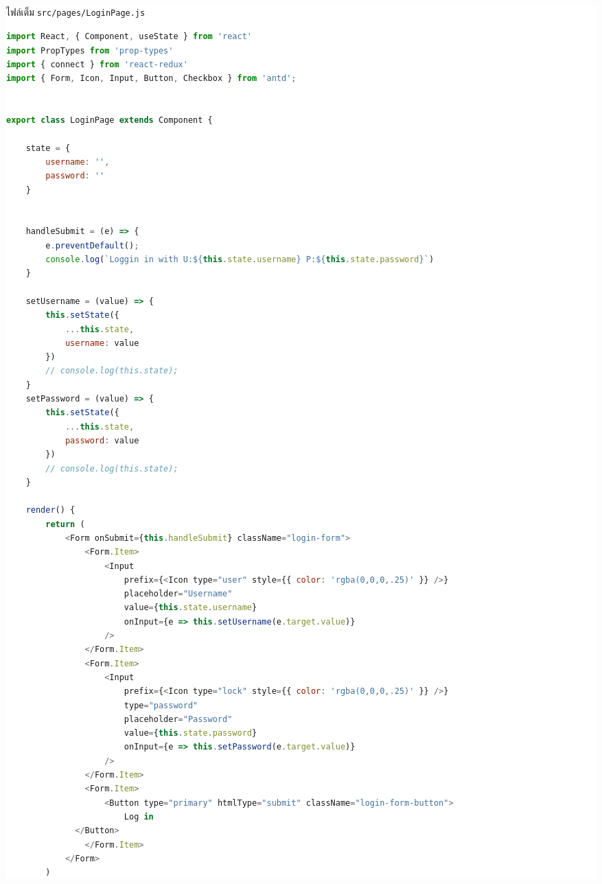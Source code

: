 ไฟล์เต็ม `src/pages/LoginPage.js`

```js
import React, { Component, useState } from 'react'
import PropTypes from 'prop-types'
import { connect } from 'react-redux'
import { Form, Icon, Input, Button, Checkbox } from 'antd';


export class LoginPage extends Component {
    
    state = {
        username: '',
        password: ''
    }


    handleSubmit = (e) => {
        e.preventDefault();
        console.log(`Loggin in with U:${this.state.username} P:${this.state.password}`)
    }

    setUsername = (value) => {
        this.setState({
            ...this.state,
            username: value
        })
        // console.log(this.state);
    }
    setPassword = (value) => {
        this.setState({
            ...this.state,
            password: value
        })
        // console.log(this.state);
    }

    render() {
        return (
            <Form onSubmit={this.handleSubmit} className="login-form">
                <Form.Item>
                    <Input
                        prefix={<Icon type="user" style={{ color: 'rgba(0,0,0,.25)' }} />}
                        placeholder="Username"
                        value={this.state.username} 
                        onInput={e => this.setUsername(e.target.value)}
                    />
                </Form.Item>
                <Form.Item>
                    <Input
                        prefix={<Icon type="lock" style={{ color: 'rgba(0,0,0,.25)' }} />}
                        type="password"
                        placeholder="Password"
                        value={this.state.password} 
                        onInput={e => this.setPassword(e.target.value)}
                    />
                </Form.Item>
                <Form.Item>
                    <Button type="primary" htmlType="submit" className="login-form-button">
                        Log in
              </Button>
                </Form.Item>
            </Form>
        )
```